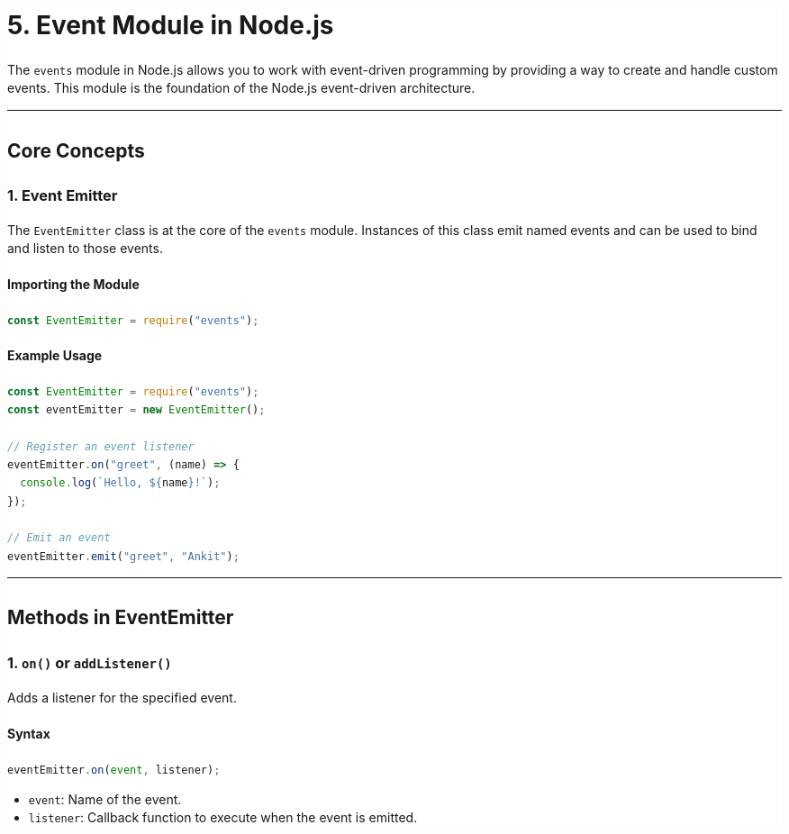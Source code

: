 # 5. Event Module in Node.js

The `events` module in Node.js allows you to work with event-driven programming by providing a way to create and handle custom events. This module is the foundation of the Node.js event-driven architecture.

---

## Core Concepts

### 1. Event Emitter

The `EventEmitter` class is at the core of the `events` module. Instances of this class emit named events and can be used to bind and listen to those events.

#### Importing the Module

```javascript
const EventEmitter = require("events");
```

#### Example Usage

```javascript
const EventEmitter = require("events");
const eventEmitter = new EventEmitter();

// Register an event listener
eventEmitter.on("greet", (name) => {
  console.log(`Hello, ${name}!`);
});

// Emit an event
eventEmitter.emit("greet", "Ankit");
```

---

## Methods in EventEmitter

### 1. `on()` or `addListener()`

Adds a listener for the specified event.

#### Syntax

```javascript
eventEmitter.on(event, listener);
```

- `event`: Name of the event.
- `listener`: Callback function to execute when the event is emitted.
